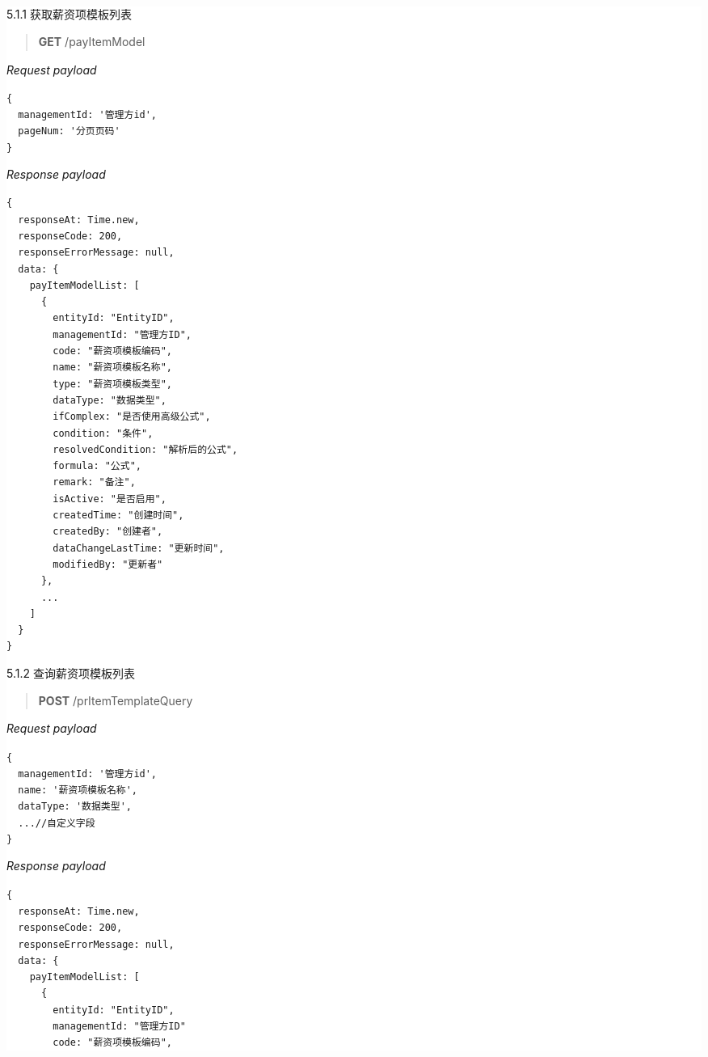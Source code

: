 5.1.1 获取薪资项模板列表

> **GET** /payItemModel

*Request payload*
```
{
  managementId: '管理方id',
  pageNum: '分页页码'
}
```
*Response payload*
```
{
  responseAt: Time.new,
  responseCode: 200,
  responseErrorMessage: null,
  data: {
    payItemModelList: [
      {
        entityId: "EntityID",
        managementId: "管理方ID",
        code: "薪资项模板编码",
        name: "薪资项模板名称",
        type: "薪资项模板类型",
        dataType: "数据类型",
        ifComplex: "是否使用高级公式",
        condition: "条件",
        resolvedCondition: "解析后的公式",
        formula: "公式",
        remark: "备注",
        isActive: "是否启用",
        createdTime: "创建时间",
        createdBy: "创建者",
        dataChangeLastTime: "更新时间",
        modifiedBy: "更新者"
      },
      ...
    ]
  }
}
```
5.1.2 查询薪资项模板列表

> **POST** /prItemTemplateQuery

*Request payload*
```
{
  managementId: '管理方id',
  name: '薪资项模板名称',
  dataType: '数据类型',
  ...//自定义字段
}
```
*Response payload*
```
{
  responseAt: Time.new,
  responseCode: 200,
  responseErrorMessage: null,
  data: {
    payItemModelList: [
      {
        entityId: "EntityID",
        managementId: "管理方ID"
        code: "薪资项模板编码",
```